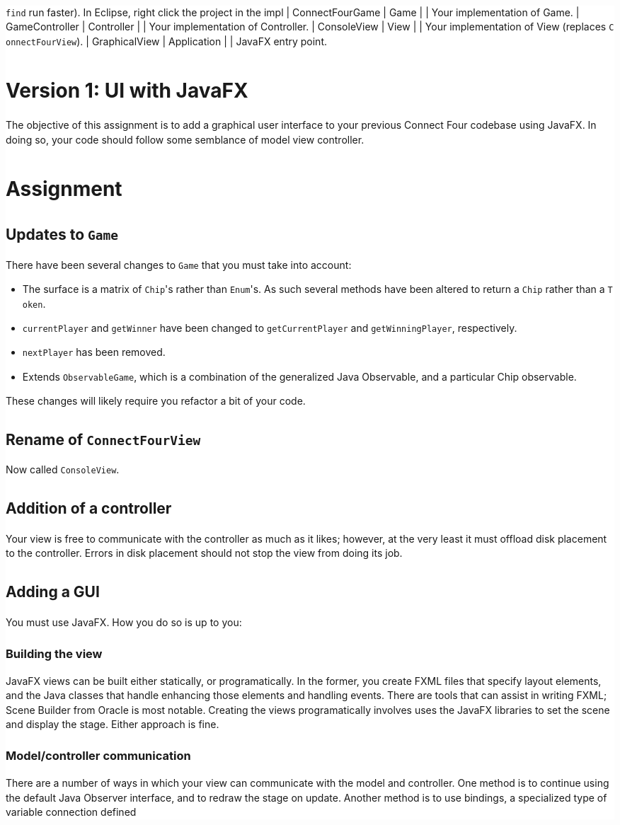 ```find``` run faster). In Eclipse, right click the project in the
impl | ConnectFourGame | Game | | Your implementation of Game.
     | GameController | Controller | | Your implementation of Controller.
     | ConsoleView | View | | Your implementation of View (replaces `ConnectFourView`).
     | GraphicalView | Application | | JavaFX entry point.

# Version 1: UI with JavaFX

The objective of this assignment is to add a graphical user interface
to your previous Connect Four codebase using JavaFX. In doing so, your
code should follow some semblance of model view controller.

# Assignment

## Updates to `Game`

There have been several changes to `Game` that you must take into
account:

* The surface is a matrix of `Chip`'s rather than `Enum`'s. As such
  several methods have been altered to return a `Chip` rather than a
  `Token`.

* `currentPlayer` and `getWinner` have been changed to
  `getCurrentPlayer` and `getWinningPlayer`, respectively.

* `nextPlayer` has been removed.

* Extends `ObservableGame`, which is a combination of the generalized
  Java Observable, and a particular Chip observable.

These changes will likely require you refactor a bit of your code.

## Rename of `ConnectFourView`

Now called `ConsoleView`.

## Addition of a controller

Your view is free to communicate with the controller as much as it
likes; however, at the very least it must offload disk placement to
the controller. Errors in disk placement should not stop the view from
doing its job.

## Adding a GUI

You must use JavaFX. How you do so is up to you:

### Building the view

JavaFX views can be built either statically, or programatically. In
the former, you create FXML files that specify layout elements, and
the Java classes that handle enhancing those elements and handling
events. There are tools that can assist in writing FXML; Scene Builder
from Oracle is most notable. Creating the views programatically
involves uses the JavaFX libraries to set the scene and display the
stage. Either approach is fine.

### Model/controller communication

There are a number of ways in which your view can communicate with the
model and controller. One method is to continue using the default Java
Observer interface, and to redraw the stage on update. Another method
is to use bindings, a specialized type of variable connection defined
```